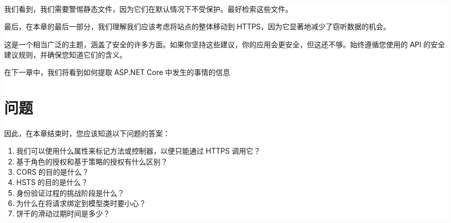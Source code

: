 我们看到，我们需要警惕静态文件，因为它们在默认情况下不受保护。最好检索这些文件。

最后，在本章的最后一部分，我们理解我们应该考虑将站点的整体移动到 HTTPS，因为它显著地减少了窃听数据的机会。

这是一个相当广泛的主题，涵盖了安全的许多方面。如果你坚持这些建议，你的应用会更安全，但这还不够。始终遵循您使用的 API 的安全建议规则，并确保您知道它们的含义。

在下一章中，我们将看到如何提取 ASP.NET Core 中发生的事情的信息

# 问题

因此，在本章结束时，您应该知道以下问题的答案：

1.  我们可以使用什么属性来标记方法或控制器，以便只能通过 HTTPS 调用它？
2.  基于角色的授权和基于策略的授权有什么区别？
3.  CORS 的目的是什么？
4.  HSTS 的目的是什么？
5.  身份验证过程的挑战阶段是什么？
6.  为什么在将请求绑定到模型类时要小心？
7.  饼干的滑动过期时间是多少？
